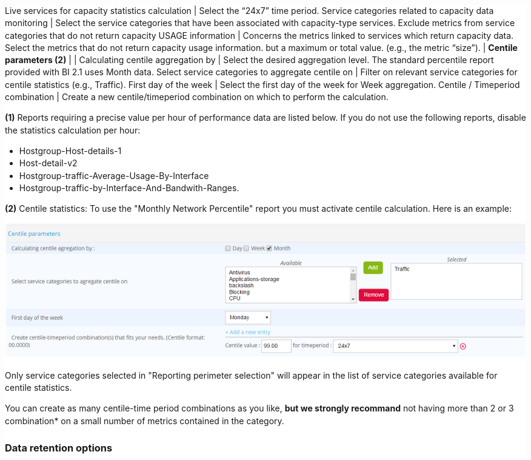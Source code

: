   Live services for capacity statistics calculation	                                        | Select the “24x7” time period.
  Service categories related to capacity data monitoring	                                | Select the service categories that have been associated with capacity-type services.
  Exclude metrics from service categories that do not return capacity USAGE information	    | Concerns the metrics linked to services which return capacity data. Select the metrics that do not return capacity usage information. but a maximum or total value. (e.g., the metric “size”).
| **Centile parameters (2)**                                                                    |                                         |
 Calculating centile aggregation by	                                                        | Select the desired aggregation level. The standard percentile report provided with BI 2.1 uses Month data.
 Select service categories to aggregate centile on	                                        | Filter on relevant service categories for centile statistics (e.g., Traffic).
 First day of the week	                                                                    | Select the first day of the week for Week aggregation.
 Centile / Timeperiod combination	                                                        | Create a new centile/timeperiod combination on which to perform the calculation.

**(1)** Reports requiring a precise value per hour of performance data
are listed below. If you do not use the following reports, disable the
statistics calculation per hour:

-   Hostgroup-Host-details-1
-   Host-detail-v2
-   Hostgroup-traffic-Average-Usage-By-Interface
-   Hostgroup-traffic-by-Interface-And-Bandwith-Ranges.

**(2)** Centile statistics: To use the "Monthly Network Percentile" report you must activate
centile calculation. Here is an example: 

![image](../assets/reporting/guide/centileParameters.png)

Only service categories selected in "Reporting perimeter selection"
will appear in the list of service categories available for centile
statistics.

You can create as many centile-time period combinations as you like, **but
we strongly recommand** not having more than 2 or 3 combination* on a small number of metrics 
contained in the category.


### Data retention options
